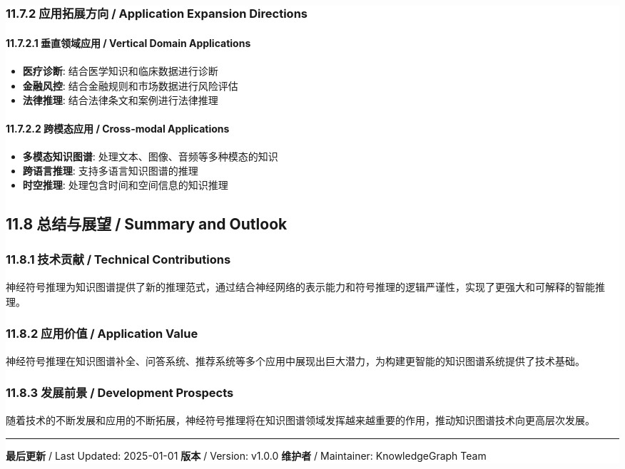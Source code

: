 ### 11.7.2 应用拓展方向 / Application Expansion Directions

#### 11.7.2.1 垂直领域应用 / Vertical Domain Applications

- **医疗诊断**: 结合医学知识和临床数据进行诊断
- **金融风控**: 结合金融规则和市场数据进行风险评估
- **法律推理**: 结合法律条文和案例进行法律推理

#### 11.7.2.2 跨模态应用 / Cross-modal Applications

- **多模态知识图谱**: 处理文本、图像、音频等多种模态的知识
- **跨语言推理**: 支持多语言知识图谱的推理
- **时空推理**: 处理包含时间和空间信息的知识推理

## 11.8 总结与展望 / Summary and Outlook

### 11.8.1 技术贡献 / Technical Contributions

神经符号推理为知识图谱提供了新的推理范式，通过结合神经网络的表示能力和符号推理的逻辑严谨性，实现了更强大和可解释的智能推理。

### 11.8.2 应用价值 / Application Value

神经符号推理在知识图谱补全、问答系统、推荐系统等多个应用中展现出巨大潜力，为构建更智能的知识图谱系统提供了技术基础。

### 11.8.3 发展前景 / Development Prospects

随着技术的不断发展和应用的不断拓展，神经符号推理将在知识图谱领域发挥越来越重要的作用，推动知识图谱技术向更高层次发展。

---

**最后更新** / Last Updated: 2025-01-01
**版本** / Version: v1.0.0
**维护者** / Maintainer: KnowledgeGraph Team
